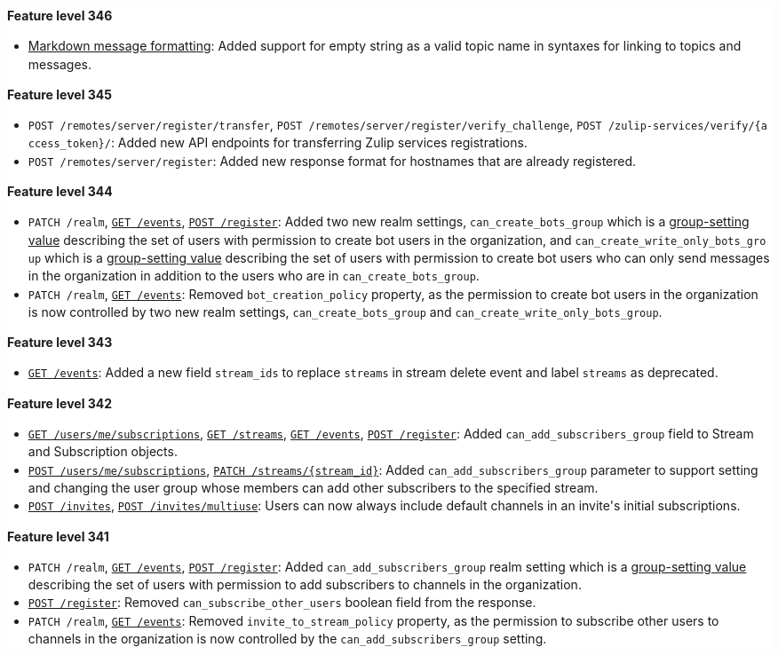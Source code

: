 **Feature level 346**

* [Markdown message formatting](/api/message-formatting#links-to-channels-topics-and-messages):
  Added support for empty string as a valid topic name in syntaxes
  for linking to topics and messages.

**Feature level 345**

* `POST /remotes/server/register/transfer`,
  `POST /remotes/server/register/verify_challenge`,
  `POST /zulip-services/verify/{access_token}/`: Added new API
  endpoints for transferring Zulip services registrations.
* `POST /remotes/server/register`: Added new response format for
  hostnames that are already registered.

**Feature level 344**

* `PATCH /realm`, [`GET /events`](/api/get-events),
  [`POST /register`](/api/register-queue):
  Added two new realm settings, `can_create_bots_group` which is a
  [group-setting value](/api/group-setting-values) describing the set of users
  with permission to create bot users in the organization, and
  `can_create_write_only_bots_group`  which is a
  [group-setting value](/api/group-setting-values) describing the set of users
  with permission to create bot users who can only send messages in the organization
  in addition to the users who are in `can_create_bots_group`.
* `PATCH /realm`, [`GET /events`](/api/get-events): Removed
  `bot_creation_policy` property, as the permission to create bot users
  in the organization is now controlled by two new realm settings,
  `can_create_bots_group` and `can_create_write_only_bots_group`.

**Feature level 343**

* [`GET /events`](/api/get-events): Added a new field `stream_ids` to replace
  `streams` in stream delete event and label `streams` as deprecated.

**Feature level 342**

* [`GET /users/me/subscriptions`](/api/get-subscriptions),
  [`GET /streams`](/api/get-streams), [`GET /events`](/api/get-events),
  [`POST /register`](/api/register-queue): Added
  `can_add_subscribers_group` field to Stream and Subscription
  objects.
* [`POST /users/me/subscriptions`](/api/subscribe),
  [`PATCH /streams/{stream_id}`](/api/update-stream): Added
  `can_add_subscribers_group` parameter to support setting and
  changing the user group whose members can add other subscribers
  to the specified stream.
* [`POST /invites`](/api/send-invites), [`POST
  /invites/multiuse`](/api/create-invite-link): Users can now always
  include default channels in an invite's initial subscriptions.

**Feature level 341**

* `PATCH /realm`, [`GET /events`](/api/get-events),
  [`POST /register`](/api/register-queue):
  Added `can_add_subscribers_group` realm setting which is a
  [group-setting value](/api/group-setting-values) describing the set of users
  with permission to add subscribers to channels in the organization.
* [`POST /register`](/api/register-queue): Removed
  `can_subscribe_other_users` boolean field from the response.
* `PATCH /realm`, [`GET /events`](/api/get-events): Removed
  `invite_to_stream_policy` property, as the permission to subscribe
  other users to channels in the organization is now controlled by the
  `can_add_subscribers_group` setting.
